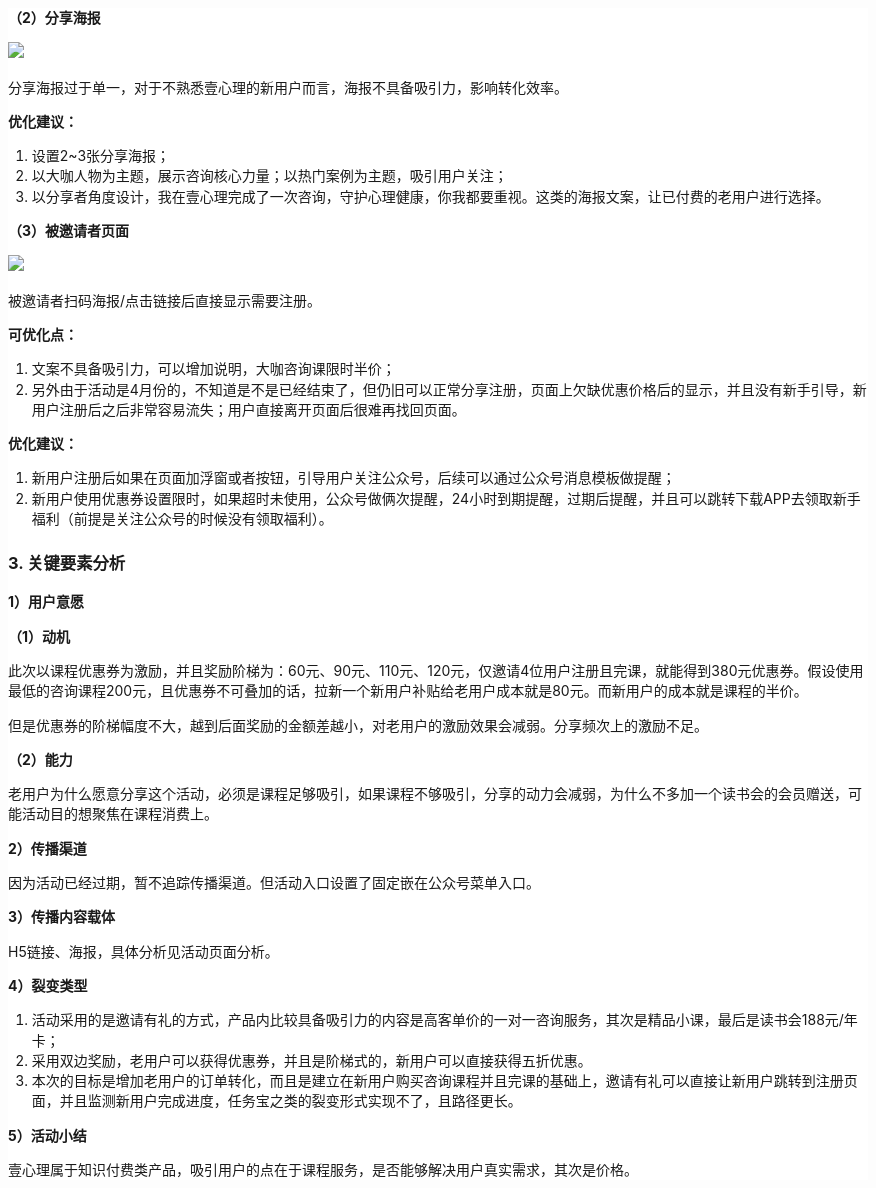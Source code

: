 **（2）分享海报**

![](https://image.woshipm.com/wp-files/2022/07/I1ncHY8lZtSO5kdjAcwj.png)

分享海报过于单一，对于不熟悉壹心理的新用户而言，海报不具备吸引力，影响转化效率。

**优化建议：**

1.  设置2~3张分享海报；
2.  以大咖人物为主题，展示咨询核心力量；以热门案例为主题，吸引用户关注；
3.  以分享者角度设计，我在壹心理完成了一次咨询，守护心理健康，你我都要重视。这类的海报文案，让已付费的老用户进行选择。

**（3）被邀请者页面**

![](https://image.woshipm.com/wp-files/2022/07/JzTEiL6RCLuEaMCE5bum.png)

被邀请者扫码海报/点击链接后直接显示需要注册。

**可优化点：**

1.  文案不具备吸引力，可以增加说明，大咖咨询课限时半价；
2.  另外由于活动是4月份的，不知道是不是已经结束了，但仍旧可以正常分享注册，页面上欠缺优惠价格后的显示，并且没有新手引导，新用户注册后之后非常容易流失；用户直接离开页面后很难再找回页面。

**优化建议：**

1.  新用户注册后如果在页面加浮窗或者按钮，引导用户关注公众号，后续可以通过公众号消息模板做提醒；
2.  新用户使用优惠券设置限时，如果超时未使用，公众号做俩次提醒，24小时到期提醒，过期后提醒，并且可以跳转下载APP去领取新手福利（前提是关注公众号的时候没有领取福利）。

### 3\. 关键要素分析

**1）用户意愿**

**（1）动机**

此次以课程优惠券为激励，并且奖励阶梯为：60元、90元、110元、120元，仅邀请4位用户注册且完课，就能得到380元优惠券。假设使用最低的咨询课程200元，且优惠券不可叠加的话，拉新一个新用户补贴给老用户成本就是80元。而新用户的成本就是课程的半价。

但是优惠券的阶梯幅度不大，越到后面奖励的金额差越小，对老用户的激励效果会减弱。分享频次上的激励不足。

**（2）能力**

老用户为什么愿意分享这个活动，必须是课程足够吸引，如果课程不够吸引，分享的动力会减弱，为什么不多加一个读书会的会员赠送，可能活动目的想聚焦在课程消费上。

**2）传播渠道**

因为活动已经过期，暂不追踪传播渠道。但活动入口设置了固定嵌在公众号菜单入口。

**3）传播内容载体**

H5链接、海报，具体分析见活动页面分析。

**4）裂变类型**

1.  活动采用的是邀请有礼的方式，产品内比较具备吸引力的内容是高客单价的一对一咨询服务，其次是精品小课，最后是读书会188元/年卡；
2.  采用双边奖励，老用户可以获得优惠券，并且是阶梯式的，新用户可以直接获得五折优惠。
3.  本次的目标是增加老用户的订单转化，而且是建立在新用户购买咨询课程并且完课的基础上，邀请有礼可以直接让新用户跳转到注册页面，并且监测新用户完成进度，任务宝之类的裂变形式实现不了，且路径更长。

**5）活动小结**

壹心理属于知识付费类产品，吸引用户的点在于课程服务，是否能够解决用户真实需求，其次是价格。
